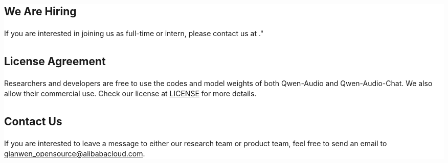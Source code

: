 ## We Are Hiring

If you are interested in joining us as full-time or intern, please contact us at ."

## License Agreement

Researchers and developers are free to use the codes and model weights of both Qwen-Audio and Qwen-Audio-Chat. We also allow their commercial use. Check our license at [LICENSE](LICENSE) for more details.
<br>


## Contact Us

If you are interested to leave a message to either our research team or product team, feel free to send an email to qianwen_opensource@alibabacloud.com.

